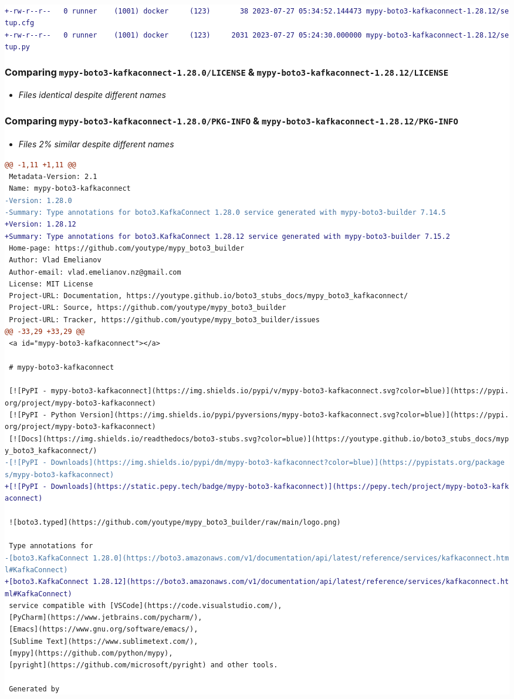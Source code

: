 ```diff
+-rw-r--r--   0 runner    (1001) docker     (123)       38 2023-07-27 05:34:52.144473 mypy-boto3-kafkaconnect-1.28.12/setup.cfg
+-rw-r--r--   0 runner    (1001) docker     (123)     2031 2023-07-27 05:24:30.000000 mypy-boto3-kafkaconnect-1.28.12/setup.py
```

### Comparing `mypy-boto3-kafkaconnect-1.28.0/LICENSE` & `mypy-boto3-kafkaconnect-1.28.12/LICENSE`

 * *Files identical despite different names*

### Comparing `mypy-boto3-kafkaconnect-1.28.0/PKG-INFO` & `mypy-boto3-kafkaconnect-1.28.12/PKG-INFO`

 * *Files 2% similar despite different names*

```diff
@@ -1,11 +1,11 @@
 Metadata-Version: 2.1
 Name: mypy-boto3-kafkaconnect
-Version: 1.28.0
-Summary: Type annotations for boto3.KafkaConnect 1.28.0 service generated with mypy-boto3-builder 7.14.5
+Version: 1.28.12
+Summary: Type annotations for boto3.KafkaConnect 1.28.12 service generated with mypy-boto3-builder 7.15.2
 Home-page: https://github.com/youtype/mypy_boto3_builder
 Author: Vlad Emelianov
 Author-email: vlad.emelianov.nz@gmail.com
 License: MIT License
 Project-URL: Documentation, https://youtype.github.io/boto3_stubs_docs/mypy_boto3_kafkaconnect/
 Project-URL: Source, https://github.com/youtype/mypy_boto3_builder
 Project-URL: Tracker, https://github.com/youtype/mypy_boto3_builder/issues
@@ -33,29 +33,29 @@
 <a id="mypy-boto3-kafkaconnect"></a>
 
 # mypy-boto3-kafkaconnect
 
 [![PyPI - mypy-boto3-kafkaconnect](https://img.shields.io/pypi/v/mypy-boto3-kafkaconnect.svg?color=blue)](https://pypi.org/project/mypy-boto3-kafkaconnect)
 [![PyPI - Python Version](https://img.shields.io/pypi/pyversions/mypy-boto3-kafkaconnect.svg?color=blue)](https://pypi.org/project/mypy-boto3-kafkaconnect)
 [![Docs](https://img.shields.io/readthedocs/boto3-stubs.svg?color=blue)](https://youtype.github.io/boto3_stubs_docs/mypy_boto3_kafkaconnect/)
-[![PyPI - Downloads](https://img.shields.io/pypi/dm/mypy-boto3-kafkaconnect?color=blue)](https://pypistats.org/packages/mypy-boto3-kafkaconnect)
+[![PyPI - Downloads](https://static.pepy.tech/badge/mypy-boto3-kafkaconnect)](https://pepy.tech/project/mypy-boto3-kafkaconnect)
 
 ![boto3.typed](https://github.com/youtype/mypy_boto3_builder/raw/main/logo.png)
 
 Type annotations for
-[boto3.KafkaConnect 1.28.0](https://boto3.amazonaws.com/v1/documentation/api/latest/reference/services/kafkaconnect.html#KafkaConnect)
+[boto3.KafkaConnect 1.28.12](https://boto3.amazonaws.com/v1/documentation/api/latest/reference/services/kafkaconnect.html#KafkaConnect)
 service compatible with [VSCode](https://code.visualstudio.com/),
 [PyCharm](https://www.jetbrains.com/pycharm/),
 [Emacs](https://www.gnu.org/software/emacs/),
 [Sublime Text](https://www.sublimetext.com/),
 [mypy](https://github.com/python/mypy),
 [pyright](https://github.com/microsoft/pyright) and other tools.
 
 Generated by
```